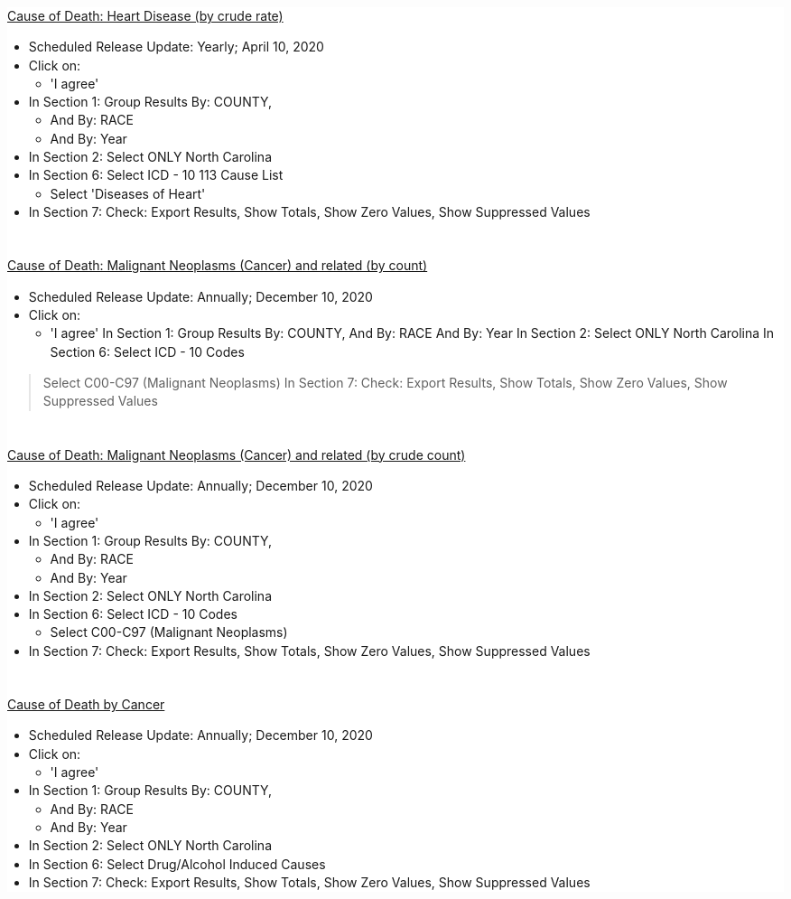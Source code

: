 [Cause of Death: Heart Disease (by crude rate)](http://wonder.cdc.gov/ucd-icd10.html)
* Scheduled Release Update: Yearly; April 10, 2020
* Click on: 
  * 'I agree'
* In Section 1: Group Results By: COUNTY,
  * And By: RACE
  * And By: Year
* In Section 2: Select ONLY North Carolina
* In Section 6: Select ICD - 10 113 Cause List
  * Select 'Diseases of Heart'
* In Section 7: Check: Export Results, Show Totals, Show Zero Values, Show Suppressed Values

#

[Cause of Death: Malignant Neoplasms (Cancer) and related (by count)](http://wonder.cdc.gov/ucd-icd10.html)
* Scheduled Release Update: Annually; December 10, 2020
* Click on:
  * 'I agree'
In Section 1: Group Results By: COUNTY,
And By: RACE
And By: Year
In Section 2: Select ONLY North Carolina
In Section 6: Select ICD - 10 Codes
>Select C00-C97 (Malignant Neoplasms)
In Section 7: Check: Export Results, Show Totals, Show Zero Values, Show Suppressed Values

#

[Cause of Death: Malignant Neoplasms (Cancer) and related (by crude count)](http://wonder.cdc.gov/ucd-icd10.html)
* Scheduled Release Update: Annually; December 10, 2020
* Click on:
  * 'I agree'
* In Section 1: Group Results By: COUNTY,
  * And By: RACE
  * And By: Year
* In Section 2: Select ONLY North Carolina
* In Section 6: Select ICD - 10 Codes
  * Select C00-C97 (Malignant Neoplasms)
* In Section 7: Check: Export Results, Show Totals, Show Zero Values, Show Suppressed Values

#

[Cause of Death by Cancer](http://wonder.cdc.gov/ucd-icd10.html)
* Scheduled Release Update: Annually; December 10, 2020
* Click on:
  * 'I agree'
* In Section 1: Group Results By: COUNTY,
  * And By: RACE
  * And By: Year
* In Section 2: Select ONLY North Carolina
* In Section 6: Select Drug/Alcohol Induced Causes
* In Section 7: Check: Export Results, Show Totals, Show Zero Values, Show Suppressed Values
